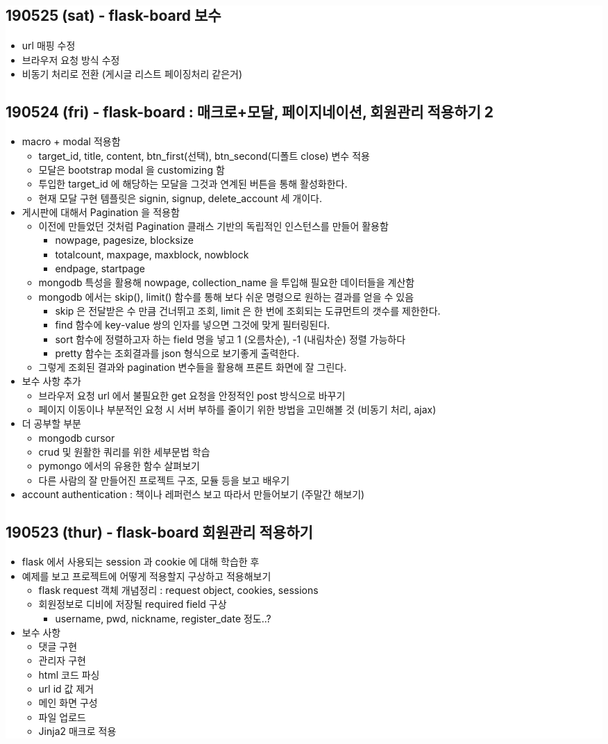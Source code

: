 ## 190525 (sat) - flask-board 보수

- url 매핑 수정
- 브라우저 요청 방식 수정
- 비동기 처리로 전환 (게시글 리스트 페이징처리 같은거)

## 190524 (fri) - flask-board : 매크로+모달, 페이지네이션, 회원관리 적용하기 2

- macro + modal 적용함
    * target_id, title, content, btn_first(선택), btn_second(디폴트 close) 변수 적용
    * 모달은 bootstrap modal 을 customizing 함
    * 투입한 target_id 에 해당하는 모달을 그것과 연계된 버튼을 통해 활성화한다.
    * 현재 모달 구현 템플릿은 signin, signup, delete_account 세 개이다.
- 게시판에 대해서 Pagination 을 적용함
    * 이전에 만들었던 것처럼 Pagination 클래스 기반의 독립적인 인스턴스를 만들어 활용함
        * nowpage, pagesize, blocksize
        * totalcount, maxpage, maxblock, nowblock
        * endpage, startpage
    * mongodb 특성을 활용해 nowpage, collection_name 을 투입해 필요한 데이터들을 계산함
    * mongodb 에서는 skip(), limit() 함수를 통해 보다 쉬운 명령으로 원하는 결과를 얻을 수 있음
        * skip 은 전달받은 수 만큼 건너뛰고 조회, limit 은 한 번에 조회되는 도큐먼트의 갯수를 제한한다.
        * find 함수에 key-value 쌍의 인자를 넣으면 그것에 맞게 필터링된다.
        * sort 함수에 정렬하고자 하는 field 명을 넣고 1 (오름차순), -1 (내림차순) 정렬 가능하다
        * pretty 함수는 조회결과를 json 형식으로 보기좋게 출력한다.
    * 그렇게 조회된 결과와 pagination 변수들을 활용해 프론트 화면에 잘 그린다.
- 보수 사항 추가
    * 브라우저 요청 url 에서 불필요한 get 요청을 안정적인 post 방식으로 바꾸기
    * 페이지 이동이나 부분적인 요청 시 서버 부하를 줄이기 위한 방법을 고민해볼 것 (비동기 처리, ajax)
- 더 공부할 부분
    * mongodb cursor
    * crud 및 원활한 쿼리를 위한 세부문법 학습
    * pymongo 에서의 유용한 함수 살펴보기
    * 다른 사람의 잘 만들어진 프로젝트 구조, 모듈 등을 보고 배우기
- account authentication : 책이나 레퍼런스 보고 따라서 만들어보기 (주말간 해보기)

## 190523 (thur) - flask-board 회원관리 적용하기

- flask 에서 사용되는 session 과 cookie 에 대해 학습한 후
- 예제를 보고 프로젝트에 어떻게 적용할지 구상하고 적용해보기
    * flask request 객체 개념정리 : request object, cookies, sessions
    * 회원정보로 디비에 저장될 required field 구상
        - username, pwd, nickname, register_date 정도..?
- 보수 사항
    * 댓글 구현
    * 관리자 구현
    * html 코드 파싱
    * url id 값 제거
    * 메인 화면 구성
    * 파일 업로드
    * Jinja2 매크로 적용
